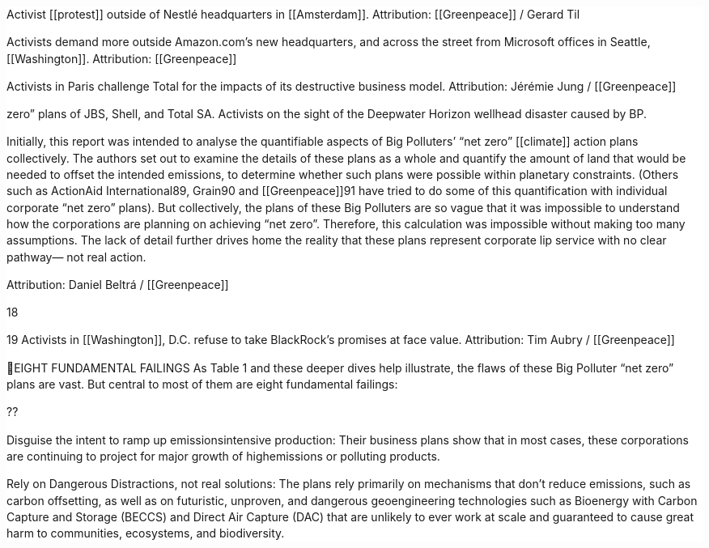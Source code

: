 Activist [[protest]] outside of Nestlé headquarters in [[Amsterdam]].
Attribution: [[Greenpeace]] / Gerard Til

Activists demand more outside Amazon.com’s new headquarters, and across the
street from Microsoft offices in Seattle, [[Washington]]. Attribution: [[Greenpeace]]

Activists in Paris challenge Total for the impacts of its destructive business model.
Attribution: Jérémie Jung / [[Greenpeace]]

zero” plans of JBS, Shell, and Total SA.
Activists on the sight of the Deepwater Horizon wellhead disaster caused by BP.

Initially, this report was intended to analyse the
quantifiable aspects of Big Polluters’ “net zero”
[[climate]] action plans collectively. The authors set out
to examine the details of these plans as a whole and
quantify the amount of land that would be needed to
offset the intended emissions, to determine whether
such plans were possible within planetary constraints.
(Others such as ActionAid International89, Grain90
and [[Greenpeace]]91 have tried to do some of this
quantification with individual corporate “net zero”
plans). But collectively, the plans of these Big Polluters
are so vague that it was impossible to understand
how the corporations are planning on achieving “net
zero”. Therefore, this calculation was impossible
without making too many assumptions. The lack of
detail further drives home the reality that these plans
represent corporate lip service with no clear pathway—
not real action.

Attribution: Daniel Beltrá / [[Greenpeace]]

18

19
Activists in [[Washington]], D.C. refuse to take BlackRock’s promises at face value.
Attribution: Tim Aubry / [[Greenpeace]]

EIGHT FUNDAMENTAL FAILINGS
As Table 1 and these deeper dives help illustrate, the
flaws of these Big Polluter “net zero” plans are vast. But
central to most of them are eight fundamental failings:

??

Disguise the intent to ramp up emissionsintensive production: Their business plans
show that in most cases, these corporations are
continuing to project for major growth of highemissions or polluting products.

Rely on Dangerous Distractions, not
real solutions: The plans rely primarily on
mechanisms that don’t reduce emissions, such
as carbon offsetting, as well as on futuristic,
unproven, and dangerous geoengineering
technologies such as Bioenergy with Carbon
Capture and Storage (BECCS) and Direct Air
Capture (DAC) that are unlikely to ever work at
scale and guaranteed to cause great harm to
communities, ecosystems, and biodiversity.
